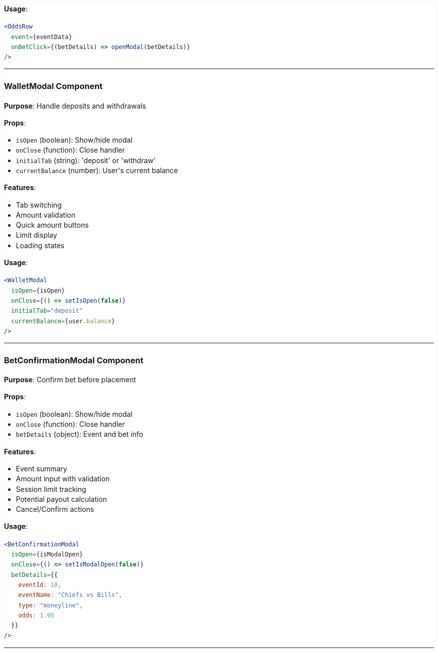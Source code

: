 **Usage**:
```jsx
<OddsRow 
  event={eventData}
  onBetClick={(betDetails) => openModal(betDetails)}
/>
```

---

### WalletModal Component
**Purpose**: Handle deposits and withdrawals

**Props**:
- `isOpen` (boolean): Show/hide modal
- `onClose` (function): Close handler
- `initialTab` (string): 'deposit' or 'withdraw'
- `currentBalance` (number): User's current balance

**Features**:
- Tab switching
- Amount validation
- Quick amount buttons
- Limit display
- Loading states

**Usage**:
```jsx
<WalletModal
  isOpen={isOpen}
  onClose={() => setIsOpen(false)}
  initialTab="deposit"
  currentBalance={user.balance}
/>
```

---

### BetConfirmationModal Component
**Purpose**: Confirm bet before placement

**Props**:
- `isOpen` (boolean): Show/hide modal
- `onClose` (function): Close handler
- `betDetails` (object): Event and bet info

**Features**:
- Event summary
- Amount input with validation
- Session limit tracking
- Potential payout calculation
- Cancel/Confirm actions

**Usage**:
```jsx
<BetConfirmationModal
  isOpen={isModalOpen}
  onClose={() => setIsModalOpen(false)}
  betDetails={{
    eventId: 10,
    eventName: "Chiefs vs Bills",
    type: "moneyline",
    odds: 1.95
  }}
/>
```

---
